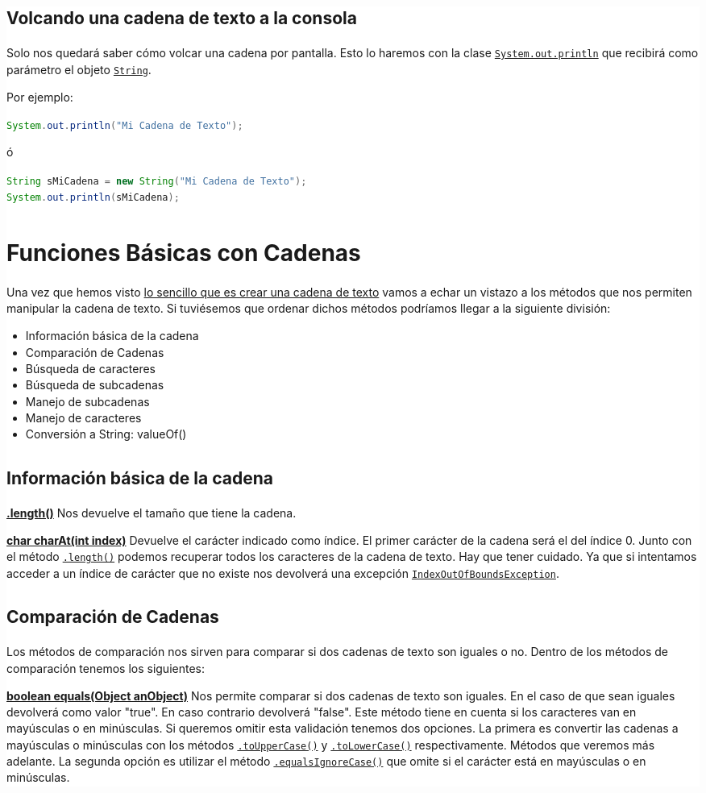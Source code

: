 ## Volcando una cadena de texto a la consola
Solo nos quedará saber cómo volcar una cadena por pantalla. Esto lo haremos con la clase [```System.out.println```][SystemOutPrintln] que recibirá como parámetro el objeto [```String```][String].

Por ejemplo:

~~~java
System.out.println("Mi Cadena de Texto");
~~~

ó

~~~java
String sMiCadena = new String("Mi Cadena de Texto");
System.out.println(sMiCadena);
~~~

# Funciones Básicas con Cadenas
Una vez que hemos visto [lo sencillo que es crear una cadena de texto][ClaseString] vamos a echar un vistazo a los métodos que nos permiten manipular la cadena de texto. Si tuviésemos que ordenar dichos métodos podríamos llegar a la siguiente división:

*   Información básica de la cadena
*   Comparación de Cadenas
*   Búsqueda de caracteres
*   Búsqueda de subcadenas
*   Manejo de subcadenas
*   Manejo de caracteres
*   Conversión a String: valueOf()

## Información básica de la cadena

**[.length()][StringLength]** Nos devuelve el tamaño que tiene la cadena.

**[char charAt(int index)][StringCharAt]** Devuelve el carácter indicado como índice. El primer carácter de la cadena será el del índice 0. Junto con el método [```.length()```][StringLength] podemos recuperar todos los caracteres de la cadena de texto. Hay que tener cuidado. Ya que si intentamos acceder a un índice de carácter que no existe nos devolverá una excepción [```IndexOutOfBoundsException```][IndexOutOfBoundsException].

## Comparación de Cadenas
Los métodos de comparación nos sirven para comparar si dos cadenas de texto son iguales o no. Dentro de los métodos de comparación tenemos los siguientes:

**[boolean equals(Object anObject)][StringEquals]** Nos permite comparar si dos cadenas de texto son iguales. En el caso de que sean iguales devolverá como valor "true". En caso contrario devolverá "false". Este método tiene en cuenta si los caracteres van en mayúsculas o en minúsculas. Si queremos omitir esta validación tenemos dos opciones. La primera es convertir las cadenas a mayúsculas o minúsculas con los métodos [```.toUpperCase()```][StringToUpperCase] y [```.toLowerCase()```][StringToLowerCase] respectivamente. Métodos que veremos más adelante. La segunda opción es utilizar el método [```.equalsIgnoreCase()```][StringEqualsIgnoreCase] que omite si el carácter está en mayúsculas o en minúsculas.


[GitJava]: https://github.com/manualweb/manual-java
[ManualJava]: http://www.manualweb.net/tutorial-java/ "Manual Java"
[ManualXML]: http://www.manualweb.net/tutorial-xml/ "Manual XML"
[ManualXSLT]: http://www.manualweb.net/tutorial-xslt/ "Manual XSLT"
[ManualJavascript]: http://www.manualweb.net/tutorial-javascript/ "Manual Javascript"
[JavaSE]: http://www.oracle.com/technetwork/java/javase/tech/index.html
[JavaEE]: http://www.oracle.com/technetwork/java/javaee/tech/index.html
[JavaME]: http://www.oracle.com/technetwork/java/embedded/javame/index.html
[JavaCard]: http://www.oracle.com/technetwork/java/embedded/javacard/documentation/index.html
[Java9]: http://blog.takipi.com/5-features-in-java-9-that-will-change-how-you-develop-software-and-2-that-wont/
[JamesGosling]: https://www.linkedin.com/in/jamesgosling/
[SunMicrosystems]: https://en.wikipedia.org/wiki/Sun_Microsystems
[JSR59]: https://www.jcp.org/en/jsr/detail?id=59
[OpenJDK]: http://openjdk.java.net/
[InstalarJavaWindows]: https://docs.oracle.com/javase/8/docs/technotes/guides/install/windows_jdk_install.html#CHDEBCCJ "JDK Installation for Microsoft Windows"
[Wim]: http://www.vim.org/download.php#pc "Wim"
[AMNotebook]: http://aignes.com/notebook.htm "AM-Notebook"
[Win32Pad]: http://www.gena01.com/win32pad "Win32Pad"
[EditPadLite]: http://www.editpadpro.com/editpadlite.html "EditPadLite"
[NotePad2]: http://www.flos-freeware.ch/notepad2.html "NotePad2"
[InstalarJava]: http://www.manualweb.net/java/instalar-java/
[ClaseString]: http://www.manualweb.net/java/clase-string-representando-una-cadena/ "Clase String Java"
[IndexOutOfBoundsException]: http://www.w3api.com/wiki/Java:IndexOutOfBoundsException
[JavaLangString]: http://www.w3api.com/wiki/Categor%C3%ADa:Java_Lang
[String]: http://www.w3api.com/wiki/Java:String "String"
[StringBuffer]: http://www.w3api.com/wiki/Java:StringBuffer
[StringCharAt]: http://www.w3api.com/wiki/Java:String.charAt() "charAt"
[StringCompareTo]: http://www.w3api.com/wiki/Java:String.compareTo() ".compareTo"
[StringCompareIgnoreCase]: http://www.w3api.com/wiki/Java:String.compareToIgnoreCase() "compareIgnoreCase()"
[StringEndsWith]: http://www.w3api.com/wiki/Java:String.endsWith() "endsWith()"
[StringEquals]: http://www.w3api.com/wiki/Java:String.equals() ".equals()"
[StringEqualsIgnoreCase]: http://www.w3api.com/wiki/Java:String.equalsIgnoreCase() "equalsIgnoreCase"
[StringIndexOf]: http://www.w3api.com/wiki/Java:String.indexOf() "indexOf()"
[StringLastIndexOf]: http://www.w3api.com/wiki/Java:String.lastIndexOf() "lastIndexOf()"
[StringLength]: http://www.w3api.com/wiki/Java:String.length() "length()"
[StringStartsWith]: http://www.w3api.com/wiki/Java:String.startsWith() "startWith()"
[StringSubstring]: http://www.w3api.com/wiki/Java:String.substring() "substring()"
[StringToLowerCase]: http://www.w3api.com/wiki/Java:String.toLowerCase() "toLowerCase()"
[StringToUpperCase]: http://www.w3api.com/wiki/Java:String.toUpperCase() "toUpperCase()"
[StringTrim]: http://www.w3api.com/wiki/Java:String.trim() "trim()"
[StringReplace]: http://www.w3api.com/wiki/Java:String.replace() "replace()"
[StringValueOf]: http://www.w3api.com/wiki/Java:String.valueOf() "valueOf()"
[SystemOut]: http://www.w3api.com/wiki/Java:System.out
[SystemOutPrintln]: http://www.w3api.com/wiki/Java:System.out
[InstalarJava]: {{site.baseurl}}/java/img/java-install.png
[InstalarJavaProgreso]: {{site.baseurl}}/java/img/java-install-progress.png
[InstalarJavaFinalizado]: {{site.baseurl}}/java/img/java-install-progress.png
[ComprobarInstalacion]: {{site.baseurl}}/java/img/java-install-check.png
[OpcionesJavaC]: {{site.baseurl}}/java/img/javac.png
[CompilarJavaC]: {{site.baseurl}}/java/img/javac-compilar.png
[ErrorJavaC]:  {{site.baseurl}}/java/img/javac-error-compilacion.png
[FlujoCompilacion]: {{site.baseurl}}/java/img/flujo-compilacion.png
[FlujoCompilacionJava]: {{site.baseurl}}/java/img/flujo-compilacion-java.png
[OpcionesJava]: {{site.baseurl}}/java/img/java-opciones.png
[EjecutandoAppJava]:  {{site.baseurl}}/java/img/java-mi-primera-aplicacion.png